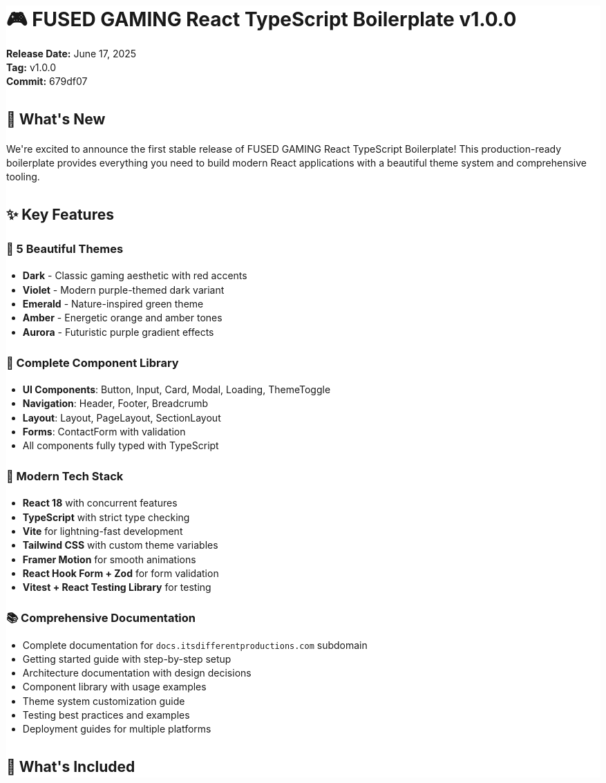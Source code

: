 # 🎮 FUSED GAMING React TypeScript Boilerplate v1.0.0

**Release Date:** June 17, 2025  
**Tag:** v1.0.0  
**Commit:** 679df07

## 🚀 What's New

We're excited to announce the first stable release of FUSED GAMING React TypeScript Boilerplate! This production-ready boilerplate provides everything you need to build modern React applications with a beautiful theme system and comprehensive tooling.

## ✨ Key Features

### 🎨 5 Beautiful Themes
- **Dark** - Classic gaming aesthetic with red accents
- **Violet** - Modern purple-themed dark variant
- **Emerald** - Nature-inspired green theme
- **Amber** - Energetic orange and amber tones
- **Aurora** - Futuristic purple gradient effects

### 🧩 Complete Component Library
- **UI Components**: Button, Input, Card, Modal, Loading, ThemeToggle
- **Navigation**: Header, Footer, Breadcrumb
- **Layout**: Layout, PageLayout, SectionLayout
- **Forms**: ContactForm with validation
- All components fully typed with TypeScript

### 🔧 Modern Tech Stack
- **React 18** with concurrent features
- **TypeScript** with strict type checking
- **Vite** for lightning-fast development
- **Tailwind CSS** with custom theme variables
- **Framer Motion** for smooth animations
- **React Hook Form + Zod** for form validation
- **Vitest + React Testing Library** for testing

### 📚 Comprehensive Documentation
- Complete documentation for `docs.itsdifferentproductions.com` subdomain
- Getting started guide with step-by-step setup
- Architecture documentation with design decisions
- Component library with usage examples
- Theme system customization guide
- Testing best practices and examples
- Deployment guides for multiple platforms

## 🎯 What's Included
